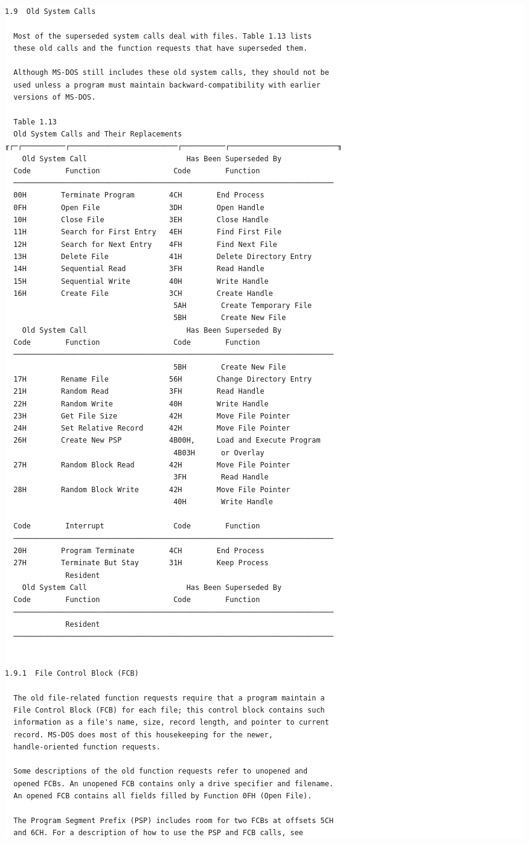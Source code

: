 	1.9  Old System Calls
	
	  Most of the superseded system calls deal with files. Table 1.13 lists
	  these old calls and the function requests that have superseded them.
	
	  Although MS-DOS still includes these old system calls, they should not be
	  used unless a program must maintain backward-compatibility with earlier
	  versions of MS-DOS.
	
	  Table 1.13
	  Old System Calls and Their Replacements
	╓┌─┌──────────┌─────────────────────────┌──────────┌─────────────────────────╖
	    Old System Call                       Has Been Superseded By
	  Code        Function                 Code        Function
	  ──────────────────────────────────────────────────────────────────────────
	  00H        Terminate Program        4CH        End Process
	  0FH        Open File                3DH        Open Handle
	  10H        Close File               3EH        Close Handle
	  11H        Search for First Entry   4EH        Find First File
	  12H        Search for Next Entry    4FH        Find Next File
	  13H        Delete File              41H        Delete Directory Entry
	  14H        Sequential Read          3FH        Read Handle
	  15H        Sequential Write         40H        Write Handle
	  16H        Create File              3CH        Create Handle
	                                       5AH        Create Temporary File
	                                       5BH        Create New File
	    Old System Call                       Has Been Superseded By
	  Code        Function                 Code        Function
	  ──────────────────────────────────────────────────────────────────────────
	                                       5BH        Create New File
	  17H        Rename File              56H        Change Directory Entry
	  21H        Random Read              3FH        Read Handle
	  22H        Random Write             40H        Write Handle
	  23H        Get File Size            42H        Move File Pointer
	  24H        Set Relative Record      42H        Move File Pointer
	  26H        Create New PSP           4B00H,     Load and Execute Program
	                                       4B03H      or Overlay
	  27H        Random Block Read        42H        Move File Pointer
	                                       3FH        Read Handle
	  28H        Random Block Write       42H        Move File Pointer
	                                       40H        Write Handle
	
	  Code        Interrupt                Code        Function
	  ──────────────────────────────────────────────────────────────────────────
	  20H        Program Terminate        4CH        End Process
	  27H        Terminate But Stay       31H        Keep Process
	              Resident
	    Old System Call                       Has Been Superseded By
	  Code        Function                 Code        Function
	  ──────────────────────────────────────────────────────────────────────────
	              Resident
	  ──────────────────────────────────────────────────────────────────────────
	
	
	1.9.1  File Control Block (FCB)
	
	  The old file-related function requests require that a program maintain a
	  File Control Block (FCB) for each file; this control block contains such
	  information as a file's name, size, record length, and pointer to current
	  record. MS-DOS does most of this housekeeping for the newer,
	  handle-oriented function requests.
	
	  Some descriptions of the old function requests refer to unopened and
	  opened FCBs. An unopened FCB contains only a drive specifier and filename.
	  An opened FCB contains all fields filled by Function 0FH (Open File).
	
	  The Program Segment Prefix (PSP) includes room for two FCBs at offsets 5CH
	  and 6CH. For a description of how to use the PSP and FCB calls, see